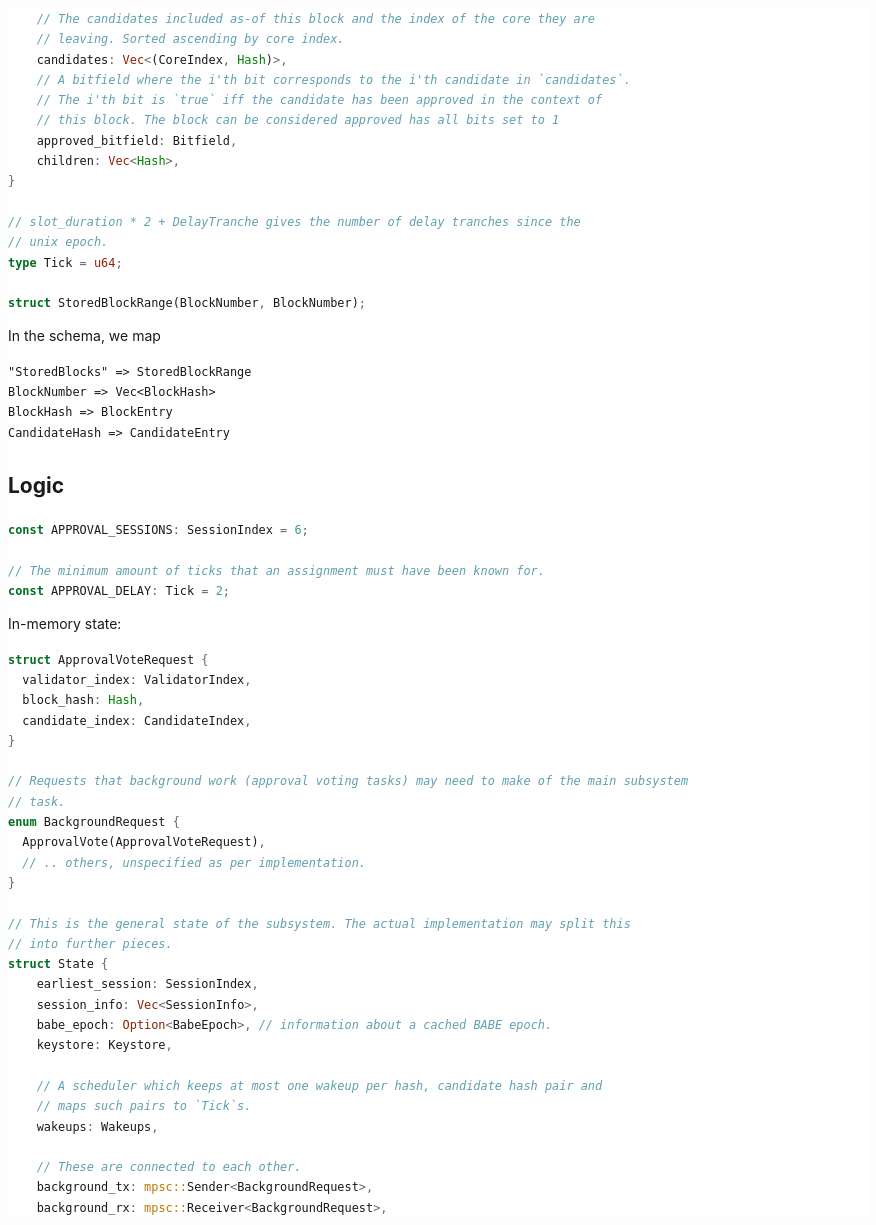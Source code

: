 ```rust
    // The candidates included as-of this block and the index of the core they are
    // leaving. Sorted ascending by core index.
    candidates: Vec<(CoreIndex, Hash)>,
    // A bitfield where the i'th bit corresponds to the i'th candidate in `candidates`.
    // The i'th bit is `true` iff the candidate has been approved in the context of
    // this block. The block can be considered approved has all bits set to 1
    approved_bitfield: Bitfield,
    children: Vec<Hash>,
}

// slot_duration * 2 + DelayTranche gives the number of delay tranches since the
// unix epoch.
type Tick = u64;

struct StoredBlockRange(BlockNumber, BlockNumber);
```

In the schema, we map

```
"StoredBlocks" => StoredBlockRange
BlockNumber => Vec<BlockHash>
BlockHash => BlockEntry
CandidateHash => CandidateEntry
```

## Logic

```rust
const APPROVAL_SESSIONS: SessionIndex = 6;

// The minimum amount of ticks that an assignment must have been known for.
const APPROVAL_DELAY: Tick = 2;
```

In-memory state:

```rust
struct ApprovalVoteRequest {
  validator_index: ValidatorIndex,
  block_hash: Hash,
  candidate_index: CandidateIndex,
}

// Requests that background work (approval voting tasks) may need to make of the main subsystem
// task.
enum BackgroundRequest {
  ApprovalVote(ApprovalVoteRequest),
  // .. others, unspecified as per implementation.
}

// This is the general state of the subsystem. The actual implementation may split this
// into further pieces.
struct State {
    earliest_session: SessionIndex,
    session_info: Vec<SessionInfo>,
    babe_epoch: Option<BabeEpoch>, // information about a cached BABE epoch.
    keystore: Keystore,

    // A scheduler which keeps at most one wakeup per hash, candidate hash pair and
    // maps such pairs to `Tick`s.
    wakeups: Wakeups,

    // These are connected to each other.
    background_tx: mpsc::Sender<BackgroundRequest>,
    background_rx: mpsc::Receiver<BackgroundRequest>,
```